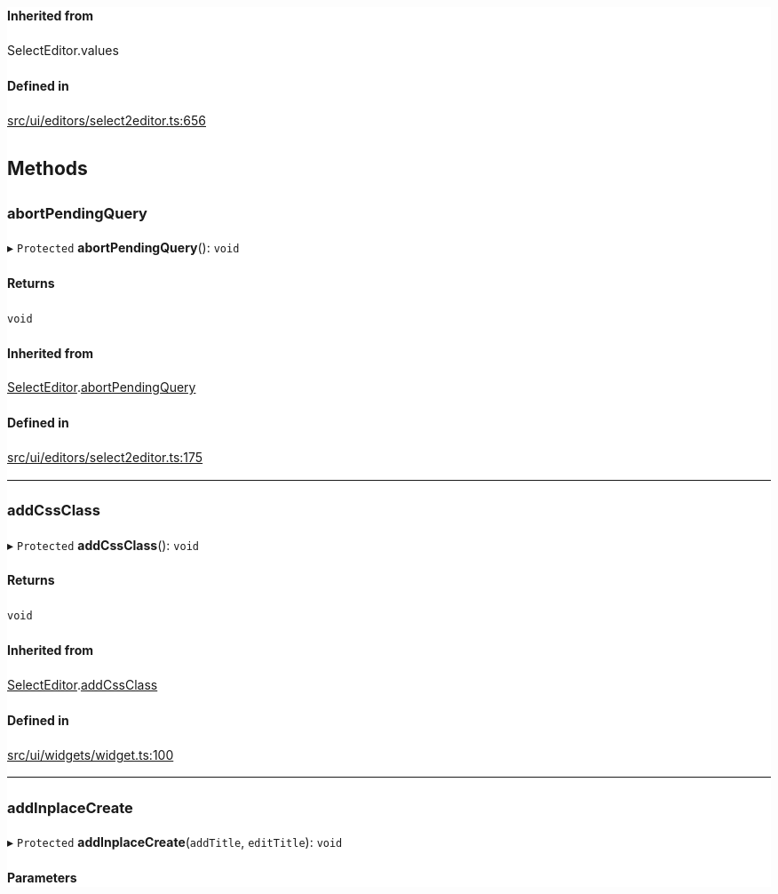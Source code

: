 #### Inherited from

SelectEditor.values

#### Defined in

[src/ui/editors/select2editor.ts:656](https://github.com/serenity-is/serenity/blob/master/packages/corelib/src/ui/editors/select2editor.ts#line&#x3D;656)

## Methods

### abortPendingQuery

▸ `Protected` **abortPendingQuery**(): `void`

#### Returns

`void`

#### Inherited from

[SelectEditor](corelib.SelectEditor.md).[abortPendingQuery](corelib.SelectEditor.md#abortpendingquery)

#### Defined in

[src/ui/editors/select2editor.ts:175](https://github.com/serenity-is/serenity/blob/master/packages/corelib/src/ui/editors/select2editor.ts#line&#x3D;175)

___

### addCssClass

▸ `Protected` **addCssClass**(): `void`

#### Returns

`void`

#### Inherited from

[SelectEditor](corelib.SelectEditor.md).[addCssClass](corelib.SelectEditor.md#addcssclass)

#### Defined in

[src/ui/widgets/widget.ts:100](https://github.com/serenity-is/serenity/blob/master/packages/corelib/src/ui/widgets/widget.ts#line&#x3D;100)

___

### addInplaceCreate

▸ `Protected` **addInplaceCreate**(`addTitle`, `editTitle`): `void`

#### Parameters
